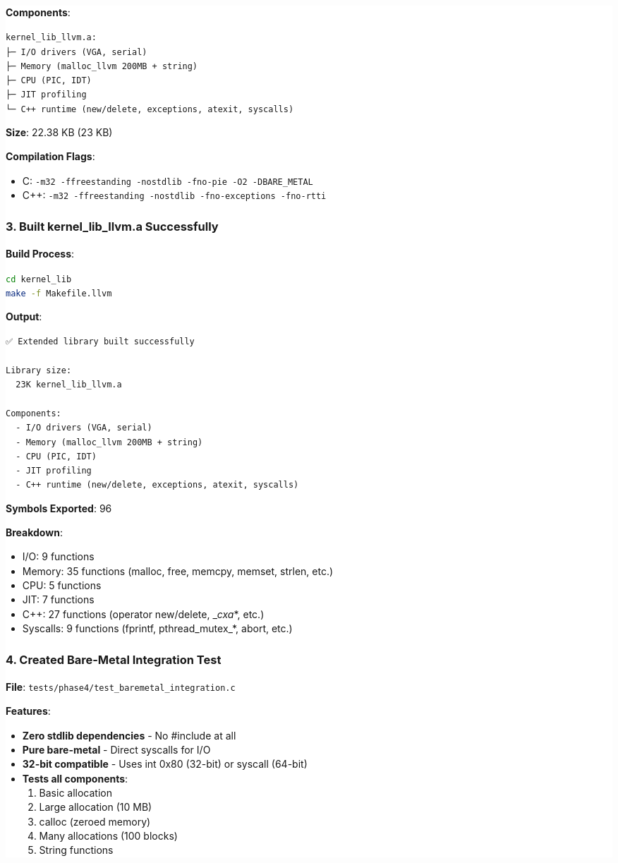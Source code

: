 **Components**:
```
kernel_lib_llvm.a:
├─ I/O drivers (VGA, serial)
├─ Memory (malloc_llvm 200MB + string)
├─ CPU (PIC, IDT)
├─ JIT profiling
└─ C++ runtime (new/delete, exceptions, atexit, syscalls)
```

**Size**: 22.38 KB (23 KB)

**Compilation Flags**:
- C: `-m32 -ffreestanding -nostdlib -fno-pie -O2 -DBARE_METAL`
- C++: `-m32 -ffreestanding -nostdlib -fno-exceptions -fno-rtti`

### 3. Built kernel_lib_llvm.a Successfully

**Build Process**:
```bash
cd kernel_lib
make -f Makefile.llvm
```

**Output**:
```
✅ Extended library built successfully

Library size:
  23K kernel_lib_llvm.a

Components:
  - I/O drivers (VGA, serial)
  - Memory (malloc_llvm 200MB + string)
  - CPU (PIC, IDT)
  - JIT profiling
  - C++ runtime (new/delete, exceptions, atexit, syscalls)
```

**Symbols Exported**: 96

**Breakdown**:
- I/O: 9 functions
- Memory: 35 functions (malloc, free, memcpy, memset, strlen, etc.)
- CPU: 5 functions
- JIT: 7 functions
- C++: 27 functions (operator new/delete, __cxa_*, etc.)
- Syscalls: 9 functions (fprintf, pthread_mutex_*, abort, etc.)

### 4. Created Bare-Metal Integration Test

**File**: `tests/phase4/test_baremetal_integration.c`

**Features**:
- **Zero stdlib dependencies** - No #include at all
- **Pure bare-metal** - Direct syscalls for I/O
- **32-bit compatible** - Uses int 0x80 (32-bit) or syscall (64-bit)
- **Tests all components**:
  1. Basic allocation
  2. Large allocation (10 MB)
  3. calloc (zeroed memory)
  4. Many allocations (100 blocks)
  5. String functions

